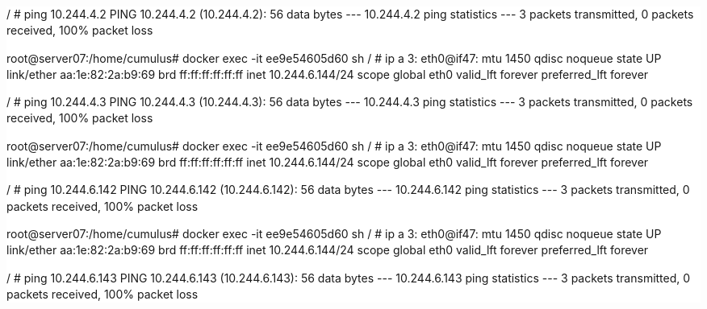        
/ # ping 10.244.4.2
PING 10.244.4.2 (10.244.4.2): 56 data bytes
--- 10.244.4.2 ping statistics ---
3 packets transmitted, 0 packets received, 100% packet loss
</cli>

<cli>
root@server07:/home/cumulus# docker exec -it ee9e54605d60 sh
/ # ip a
3: eth0@if47: <BROADCAST,MULTICAST,UP,LOWER_UP,M-DOWN> mtu 1450 qdisc noqueue state UP
    link/ether aa:1e:82:2a:b9:69 brd ff:ff:ff:ff:ff:ff
    inet 10.244.6.144/24 scope global eth0
       valid_lft forever preferred_lft forever
       
       
/ # ping 10.244.4.3
PING 10.244.4.3 (10.244.4.3): 56 data bytes
--- 10.244.4.3 ping statistics ---
3 packets transmitted, 0 packets received, 100% packet loss
</cli>

<cli>
root@server07:/home/cumulus# docker exec -it ee9e54605d60 sh
/ # ip a
3: eth0@if47: <BROADCAST,MULTICAST,UP,LOWER_UP,M-DOWN> mtu 1450 qdisc noqueue state UP
    link/ether aa:1e:82:2a:b9:69 brd ff:ff:ff:ff:ff:ff
    inet 10.244.6.144/24 scope global eth0
       valid_lft forever preferred_lft forever
       
       
/ # ping 10.244.6.142
PING 10.244.6.142 (10.244.6.142): 56 data bytes
--- 10.244.6.142 ping statistics ---
3 packets transmitted, 0 packets received, 100% packet loss
</cli>

<cli>
root@server07:/home/cumulus# docker exec -it ee9e54605d60 sh
/ # ip a
3: eth0@if47: <BROADCAST,MULTICAST,UP,LOWER_UP,M-DOWN> mtu 1450 qdisc noqueue state UP
    link/ether aa:1e:82:2a:b9:69 brd ff:ff:ff:ff:ff:ff
    inet 10.244.6.144/24 scope global eth0
       valid_lft forever preferred_lft forever
       
       
/ # ping 10.244.6.143
PING 10.244.6.143 (10.244.6.143): 56 data bytes
--- 10.244.6.143 ping statistics ---
3 packets transmitted, 0 packets received, 100% packet loss
</cli>

